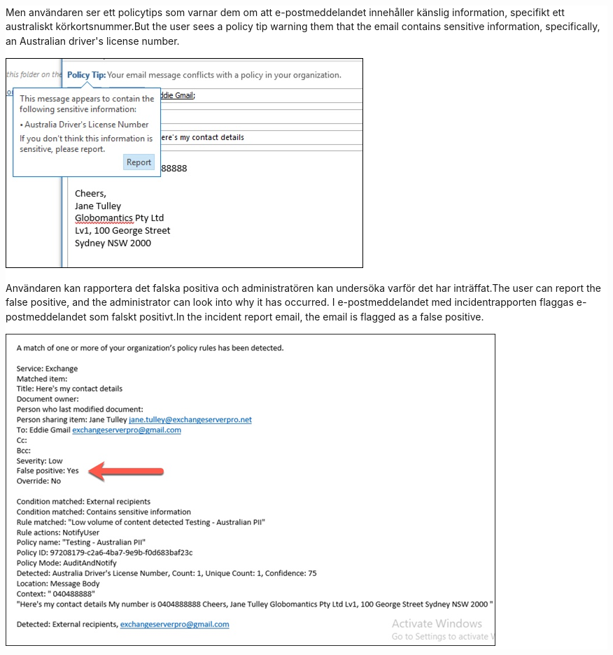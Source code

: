 <span data-ttu-id="ab5f9-232">Men användaren ser ett policytips som varnar dem om att e-postmeddelandet innehåller känslig information, specifikt ett australiskt körkortsnummer.</span><span class="sxs-lookup"><span data-stu-id="ab5f9-232">But the user sees a policy tip warning them that the email contains sensitive information, specifically, an Australian driver's license number.</span></span>

![Alternativ för att rapportera falskt positivt i principtips](../media/DLP-create-test-tune-policy-tip-closeup.png)

<span data-ttu-id="ab5f9-234">Användaren kan rapportera det falska positiva och administratören kan undersöka varför det har inträffat.</span><span class="sxs-lookup"><span data-stu-id="ab5f9-234">The user can report the false positive, and the administrator can look into why it has occurred.</span></span> <span data-ttu-id="ab5f9-235">I e-postmeddelandet med incidentrapporten flaggas e-postmeddelandet som falskt positivt.</span><span class="sxs-lookup"><span data-stu-id="ab5f9-235">In the incident report email, the email is flagged as a false positive.</span></span>

![Incidentrapport som visar falskt positivt](../media/DLP-create-test-tune-false-positive-incident-report.png)
